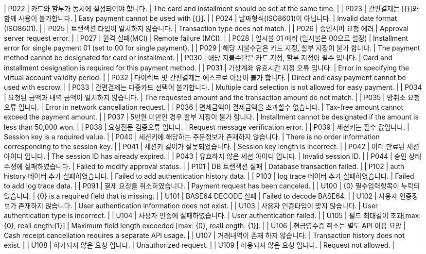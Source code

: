 | P022 | 카드와 할부가 동시에 설정되어야 합니다.       | The card and installment should be set at the same time.   |
| P023 | 간편결제는 [{}]와 함께 사용이 불가합니다.     | Easy payment cannot be used with [{}].       |
| P024 | 날짜형식(ISO8601)이 아닙니다.    | Invalid date format (ISO8601).        |
| P025 | 트랜잭션 타입이 일치하지 않습니다.      | Transaction type does not match.      |
| P026 | 승인서버 요청 에러        | Approval server request error.        |
| P027 | 원격 실패(MCI)     | Remote failure (MCI).    |
| P028 | 일시불 01 에러 (일시불은 00으로 설정)   | Installment error for single payment 01 (set to 00 for single payment).  |
| P029 | 해당 지불수단은 카드 지정, 할부 지정이 불가 합니다.   | The payment method cannot be designated for card or installment.  |
| P030 | 해당 지불수단은 카드 지정, 할부 지정이 필수 입니다.   | Card and installment designation is required for this payment method.    |
| P031 | 가상계좌 유효시간 지정 오류 입니다.     | Error in specifying the virtual account validity period.   |
| P032 | 다이렉트 및 간편결제는 에스크로 이용이 불가 합니다.   | Direct and easy payment cannot be used with escrow.       |
| P033 | 간편결제는 다중카드 선택이 불가합니다.  | Multiple card selection is not allowed for easy payment.   |
| P034 | 요청된 금액과 내역 금액이 일치하지 않습니다.   | The requested amount and the transaction amount do not match.     |
| P035 | 망취소 요청 오류 입니다.  | Error in network cancellation request.       |
| P036 | 면세금액이 결제금액을 초과할수 없습니다.      | Tax-free amount cannot exceed the payment amount.   |
| P037 | 5만원 미만인 경우 할부 지정이 불가 합니다.     | Installment cannot be designated if the amount is less than 50,000 won.  |
| P038 | 요청전문 검증오류 입니다.       | Request message verification error.   |
| P039 | 세션키는 필수 값입니다.   | Session key is a required value.      |
| P040 | 세션키에 해당하는 주문정보가 존재하지 않습니다.      | There is no order information corresponding to the session key.   |
| P041 | 세션키 길이가 잘못되었습니다.    | Session key length is incorrect.      |
| P042 | 이미 만료된 세션 아이디 입니다.  | The session ID has already expired.   |
| P043 | 유효하지 않은 세션 아이디 입니다.      | Invalid session ID.     |
| P044 | 승인 상태 수정에 실패하였습니다.       | Failed to modify approval status.     |
| P101 | DB 트랜잭션 실패   | Database transaction failed.   |
| P102 | auth history 데이터 추가 실패하였습니다.      | Failed to add authentication history data.   |
| P103 | log trace 데이터 추가 실패하였습니다.   | Failed to add log trace data.         |
| P091 | 결제 요청을 취소하였습니다.      | Payment request has been canceled.    |
| U100 | {0} 필수입력항목이 누락되었습니다.      | {0} is a required field that is missing.     |
| U101 | BASE64 DECODE 실패        | Failed to decode BASE64.       |
| U102 | 사용자 인증정보가 존재하지 않습니다.    | User authentication information does not exist.     |
| U103 | 사용자 인증타입이 맞지 않습니다.       | User authentication type is incorrect.       |
| U104 | 사용자 인증에 실패하였습니다.    | User authentication failed.    |
| U105 | 필드 최대길이 초과[max:{0}, realLength:{1}]    | Maximum field length exceeded [max: {0}, realLength: {1}].       |
| U106 | 현금영수증 취소는 별도 API 이용 요망    | Cash receipt cancellation requires a separate API usage.   |
| U107 | 거래내역이 존재 하지 않습니다.   | Transaction history does not exist.   |
| U108 | 허가되지 않은 요청 입니다.       | Unauthorized request.    |
| U109 | 허용되지 않은 요청 입니다.       | Request not allowed.    |